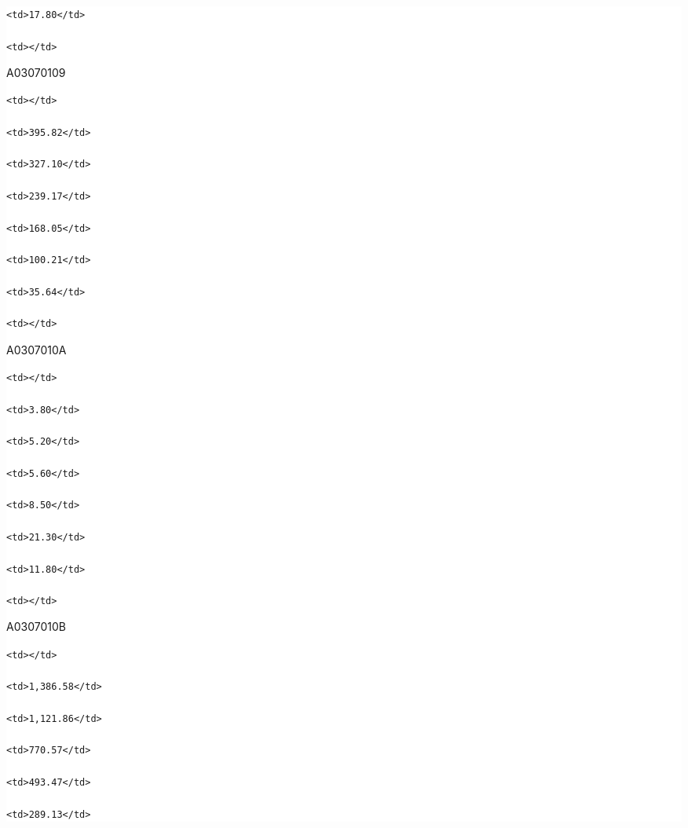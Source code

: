     <td>17.80</td>
    
    <td></td>
    

</tr>

<tr>
    <td>A03070109</td>
    
    <td></td>
    
    <td>395.82</td>
    
    <td>327.10</td>
    
    <td>239.17</td>
    
    <td>168.05</td>
    
    <td>100.21</td>
    
    <td>35.64</td>
    
    <td></td>
    

</tr>

<tr>
    <td>A0307010A</td>
    
    <td></td>
    
    <td>3.80</td>
    
    <td>5.20</td>
    
    <td>5.60</td>
    
    <td>8.50</td>
    
    <td>21.30</td>
    
    <td>11.80</td>
    
    <td></td>
    

</tr>

<tr>
    <td>A0307010B</td>
    
    <td></td>
    
    <td>1,386.58</td>
    
    <td>1,121.86</td>
    
    <td>770.57</td>
    
    <td>493.47</td>
    
    <td>289.13</td>
    